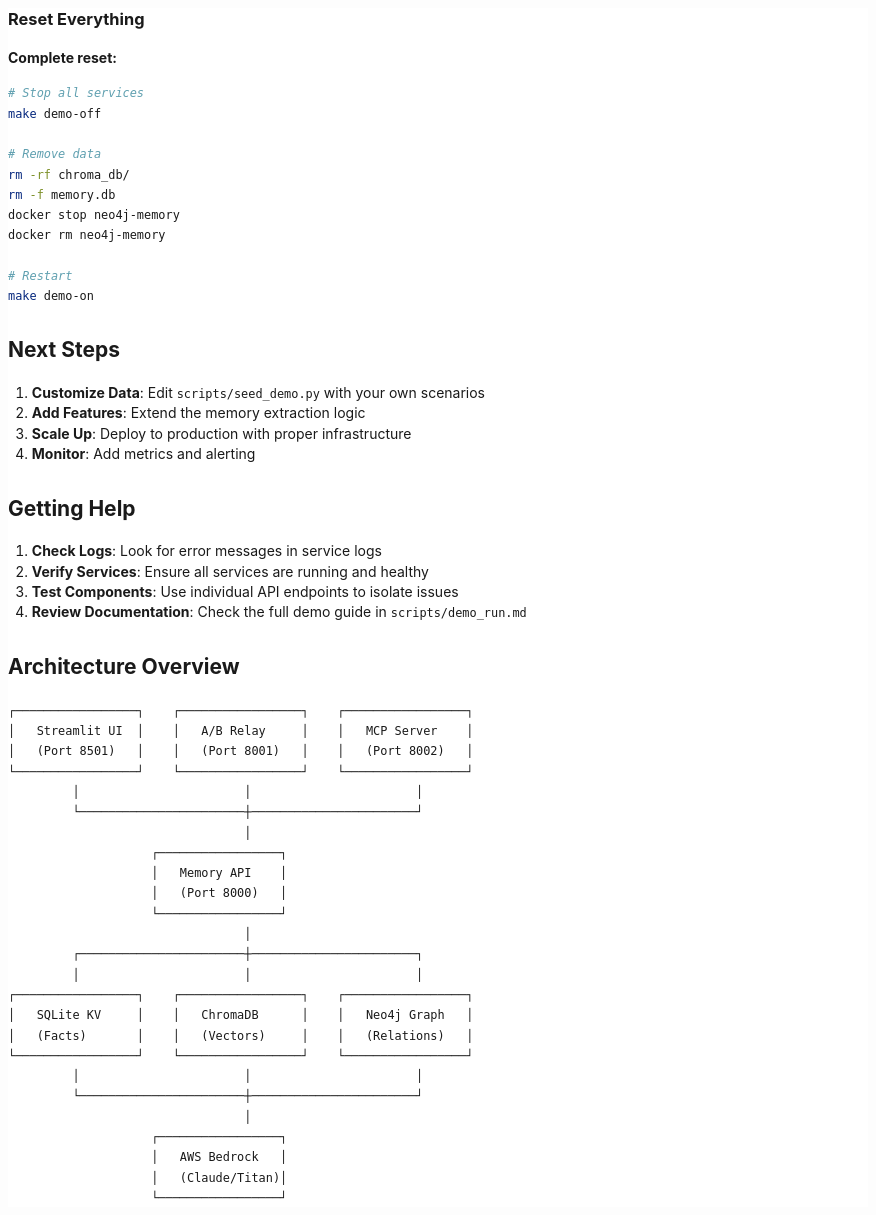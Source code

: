 ### Reset Everything

**Complete reset:**
```bash
# Stop all services
make demo-off

# Remove data
rm -rf chroma_db/
rm -f memory.db
docker stop neo4j-memory
docker rm neo4j-memory

# Restart
make demo-on
```

## Next Steps

1. **Customize Data**: Edit `scripts/seed_demo.py` with your own scenarios
2. **Add Features**: Extend the memory extraction logic
3. **Scale Up**: Deploy to production with proper infrastructure
4. **Monitor**: Add metrics and alerting

## Getting Help

1. **Check Logs**: Look for error messages in service logs
2. **Verify Services**: Ensure all services are running and healthy
3. **Test Components**: Use individual API endpoints to isolate issues
4. **Review Documentation**: Check the full demo guide in `scripts/demo_run.md`

## Architecture Overview

```
┌─────────────────┐    ┌─────────────────┐    ┌─────────────────┐
│   Streamlit UI  │    │   A/B Relay     │    │   MCP Server    │
│   (Port 8501)   │    │   (Port 8001)   │    │   (Port 8002)   │
└─────────────────┘    └─────────────────┘    └─────────────────┘
         │                       │                       │
         └───────────────────────┼───────────────────────┘
                                 │
                    ┌─────────────────┐
                    │   Memory API    │
                    │   (Port 8000)   │
                    └─────────────────┘
                                 │
         ┌───────────────────────┼───────────────────────┐
         │                       │                       │
┌─────────────────┐    ┌─────────────────┐    ┌─────────────────┐
│   SQLite KV     │    │   ChromaDB      │    │   Neo4j Graph   │
│   (Facts)       │    │   (Vectors)     │    │   (Relations)   │
└─────────────────┘    └─────────────────┘    └─────────────────┘
         │                       │                       │
         └───────────────────────┼───────────────────────┘
                                 │
                    ┌─────────────────┐
                    │   AWS Bedrock   │
                    │   (Claude/Titan)│
                    └─────────────────┘
```
